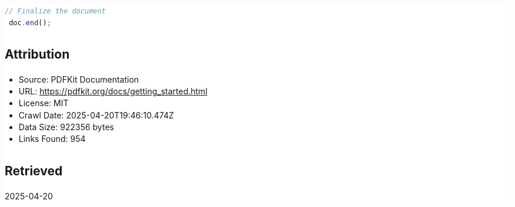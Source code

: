 ```javascript
// Finalize the document
 doc.end();
```


## Attribution
- Source: PDFKit Documentation
- URL: https://pdfkit.org/docs/getting_started.html
- License: MIT
- Crawl Date: 2025-04-20T19:46:10.474Z
- Data Size: 922356 bytes
- Links Found: 954

## Retrieved
2025-04-20
